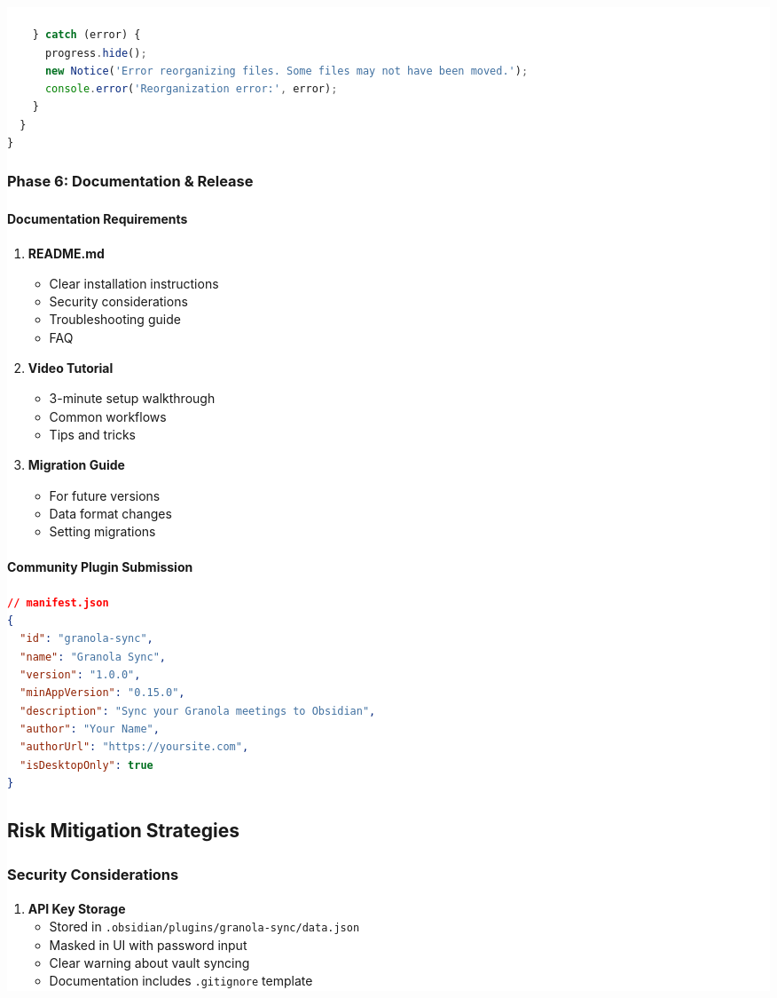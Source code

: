 ```typescript
      
    } catch (error) {
      progress.hide();
      new Notice('Error reorganizing files. Some files may not have been moved.');
      console.error('Reorganization error:', error);
    }
  }
}
```

### Phase 6: Documentation & Release

#### Documentation Requirements
1. **README.md**
   - Clear installation instructions
   - Security considerations
   - Troubleshooting guide
   - FAQ

2. **Video Tutorial**
   - 3-minute setup walkthrough
   - Common workflows
   - Tips and tricks

3. **Migration Guide**
   - For future versions
   - Data format changes
   - Setting migrations

#### Community Plugin Submission
```json
// manifest.json
{
  "id": "granola-sync",
  "name": "Granola Sync",
  "version": "1.0.0",
  "minAppVersion": "0.15.0",
  "description": "Sync your Granola meetings to Obsidian",
  "author": "Your Name",
  "authorUrl": "https://yoursite.com",
  "isDesktopOnly": true
}
```

## Risk Mitigation Strategies

### Security Considerations
1. **API Key Storage**
   - Stored in `.obsidian/plugins/granola-sync/data.json`
   - Masked in UI with password input
   - Clear warning about vault syncing
   - Documentation includes `.gitignore` template
